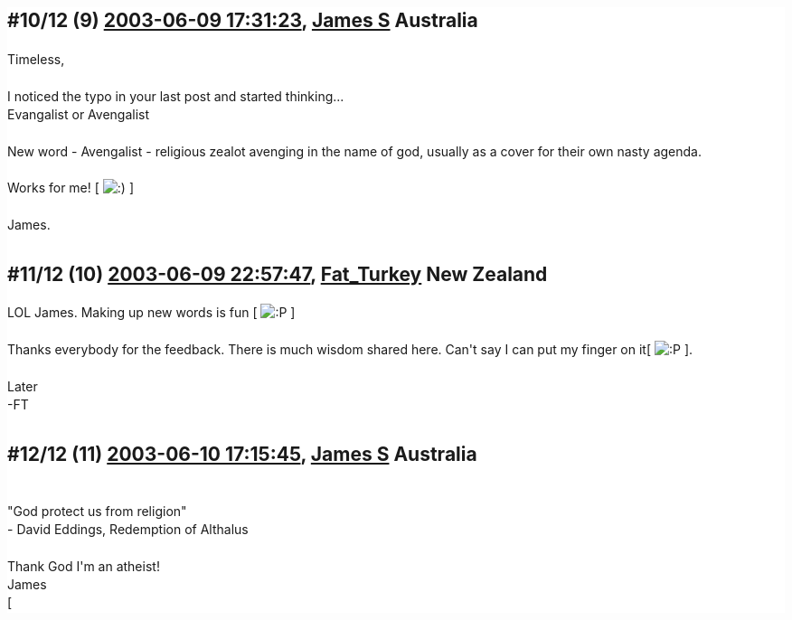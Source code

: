 ## \#10/12 (9) [2003-06-09 17:31:23](https://www.astralpulse.com/forums/index.php?msg=34169), [James S](https://www.astralpulse.com/forums/profile/?u=759) Australia ##
<section>
Timeless,
<br>
<br>
I noticed the typo in your last post and started thinking...
<br>
Evangalist or Avengalist
<br>
<br>
New word - Avengalist - religious zealot avenging in the name of god, usually as a cover for their own nasty agenda.
<br>
<br>
Works for me! [
<img alt=":)" class="smiley" src="https://www.astralpulse.com/forums/Smileys/fugue/smiley.png" title="Smiley"/>
]
<br>
<br>
James.
</section>

## \#11/12 (10) [2003-06-09 22:57:47](https://www.astralpulse.com/forums/index.php?msg=34193), [Fat_Turkey](https://www.astralpulse.com/forums/profile/?u=1507) New Zealand ##
<section>
LOL James. Making up new words is fun [
<img alt=":P" class="smiley" src="https://www.astralpulse.com/forums/Smileys/fugue/tongue.png" title="Tongue"/>
]
<br>
<br>
Thanks everybody for the feedback. There is much wisdom shared here. Can't say I can put my finger on it[
<img alt=":P" class="smiley" src="https://www.astralpulse.com/forums/Smileys/fugue/tongue.png" title="Tongue"/>
].
<br>
<br>
Later
<br>
-FT
</section>

## \#12/12 (11) [2003-06-10 17:15:45](https://www.astralpulse.com/forums/index.php?msg=34293), [James S](https://www.astralpulse.com/forums/profile/?u=759) Australia ##
<section>
<br>
"God protect us from religion"
<br>
- David Eddings, Redemption of Althalus
<br>
<br>
Thank God I'm an atheist!
<br>
James
<br>
[